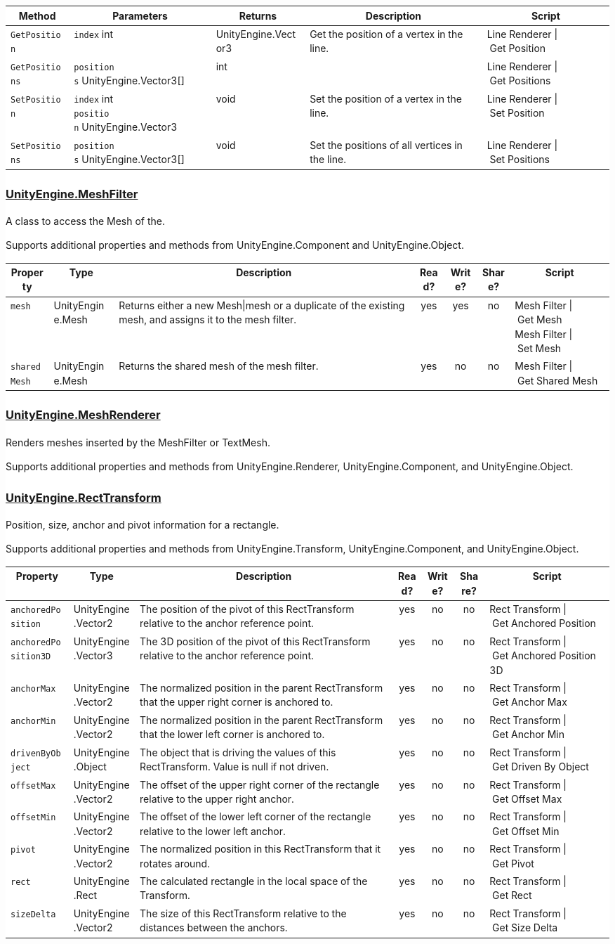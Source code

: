 | Method | Parameters | Returns | Description | Script |
|--------|------------|---------|-------------|--------|
|`GetPosition`|`index` int|UnityEngine\.Vector3|Get the position of a vertex in the line\.|Line Renderer \| Get Position
|`GetPositions`|`positions` UnityEngine\.Vector3\[\]|int||Line Renderer \| Get Positions
|`SetPosition`|`index` int<br>`position` UnityEngine\.Vector3|void|Set the position of a vertex in the line\.|Line Renderer \| Set Position
|`SetPositions`|`positions` UnityEngine\.Vector3\[\]|void|Set the positions of all vertices in the line\.|Line Renderer \| Set Positions

### [UnityEngine\.MeshFilter](https://docs.unity3d.com/ScriptReference/MeshFilter.html)

A class to access the Mesh of the\.

Supports additional properties and methods from UnityEngine\.Component and UnityEngine\.Object.

| Property | Type | Description | Read? | Write? | Share? | Script |
|----------|------|-------------|:-----:|:------:|:------:|--------|
|`mesh`|UnityEngine\.Mesh|Returns either a new Mesh\|mesh or a duplicate of the existing mesh, and assigns it to the mesh filter\.|yes|yes|no|Mesh Filter \| Get Mesh<br>Mesh Filter \| Set Mesh
|`sharedMesh`|UnityEngine\.Mesh|Returns the shared mesh of the mesh filter\.|yes|no|no|Mesh Filter \| Get Shared Mesh

### [UnityEngine\.MeshRenderer](https://docs.unity3d.com/ScriptReference/MeshRenderer.html)

Renders meshes inserted by the MeshFilter or TextMesh\.

Supports additional properties and methods from UnityEngine\.Renderer, UnityEngine\.Component, and UnityEngine\.Object.

### [UnityEngine\.RectTransform](https://docs.unity3d.com/ScriptReference/RectTransform.html)

Position, size, anchor and pivot information for a rectangle\.

Supports additional properties and methods from UnityEngine\.Transform, UnityEngine\.Component, and UnityEngine\.Object.

| Property | Type | Description | Read? | Write? | Share? | Script |
|----------|------|-------------|:-----:|:------:|:------:|--------|
|`anchoredPosition`|UnityEngine\.Vector2|The position of the pivot of this RectTransform relative to the anchor reference point\.|yes|no|no|Rect Transform \| Get Anchored Position
|`anchoredPosition3D`|UnityEngine\.Vector3|The 3D position of the pivot of this RectTransform relative to the anchor reference point\.|yes|no|no|Rect Transform \| Get Anchored Position 3D
|`anchorMax`|UnityEngine\.Vector2|The normalized position in the parent RectTransform that the upper right corner is anchored to\.|yes|no|no|Rect Transform \| Get Anchor Max
|`anchorMin`|UnityEngine\.Vector2|The normalized position in the parent RectTransform that the lower left corner is anchored to\.|yes|no|no|Rect Transform \| Get Anchor Min
|`drivenByObject`|UnityEngine\.Object|The object that is driving the values of this RectTransform\. Value is null if not driven\.|yes|no|no|Rect Transform \| Get Driven By Object
|`offsetMax`|UnityEngine\.Vector2|The offset of the upper right corner of the rectangle relative to the upper right anchor\.|yes|no|no|Rect Transform \| Get Offset Max
|`offsetMin`|UnityEngine\.Vector2|The offset of the lower left corner of the rectangle relative to the lower left anchor\.|yes|no|no|Rect Transform \| Get Offset Min
|`pivot`|UnityEngine\.Vector2|The normalized position in this RectTransform that it rotates around\.|yes|no|no|Rect Transform \| Get Pivot
|`rect`|UnityEngine\.Rect|The calculated rectangle in the local space of the Transform\.|yes|no|no|Rect Transform \| Get Rect
|`sizeDelta`|UnityEngine\.Vector2|The size of this RectTransform relative to the distances between the anchors\.|yes|no|no|Rect Transform \| Get Size Delta
